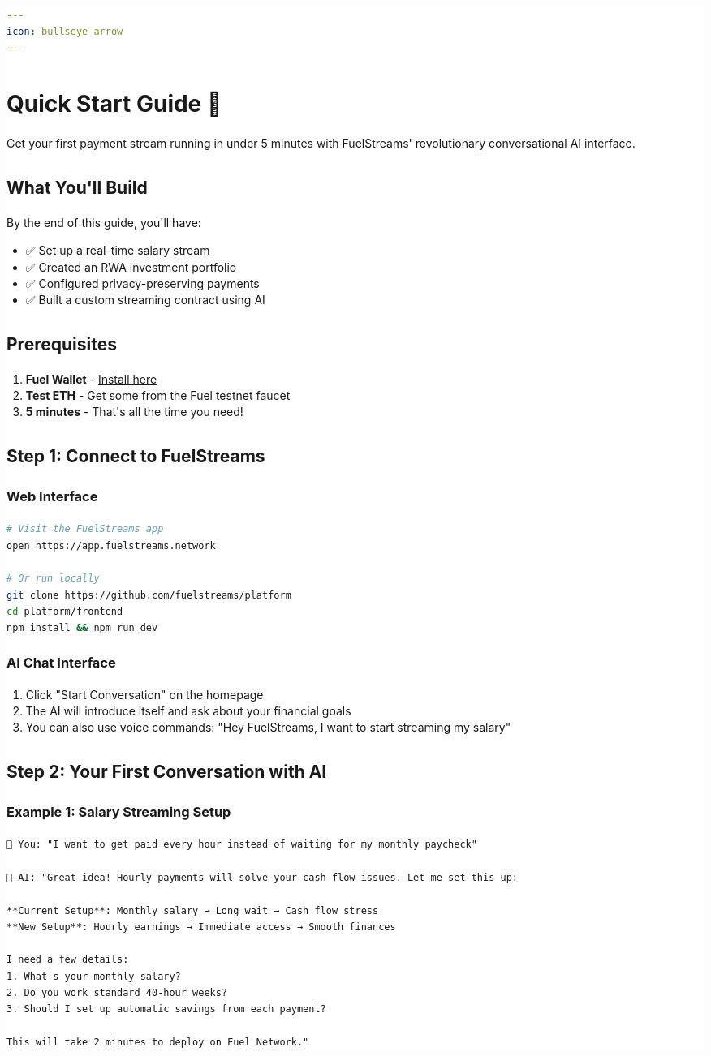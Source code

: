 ```yaml
---
icon: bullseye-arrow
---
```


# Quick Start Guide 🚀

Get your first payment stream running in under 5 minutes with FuelStreams' revolutionary conversational AI interface.

## What You'll Build

By the end of this guide, you'll have:
- ✅ Set up a real-time salary stream
- ✅ Created an RWA investment portfolio
- ✅ Configured privacy-preserving payments
- ✅ Built a custom streaming contract using AI

## Prerequisites

1. **Fuel Wallet** - [Install here](https://fuellabs.github.io/fuels-wallet/)
2. **Test ETH** - Get some from the [Fuel testnet faucet](https://faucet-beta.fuel.network/)
3. **5 minutes** - That's all the time you need!

## Step 1: Connect to FuelStreams

### Web Interface
```bash
# Visit the FuelStreams app
open https://app.fuelstreams.network

# Or run locally
git clone https://github.com/fuelstreams/platform
cd platform/frontend
npm install && npm run dev
```

### AI Chat Interface
1. Click "Start Conversation" on the homepage
2. The AI will introduce itself and ask about your financial goals
3. You can also use voice commands: "Hey FuelStreams, I want to start streaming my salary"

## Step 2: Your First Conversation with AI

### Example 1: Salary Streaming Setup

```
👤 You: "I want to get paid every hour instead of waiting for my monthly paycheck"

🤖 AI: "Great idea! Hourly payments will solve your cash flow issues. Let me set this up:

**Current Setup**: Monthly salary → Long wait → Cash flow stress
**New Setup**: Hourly earnings → Immediate access → Smooth finances

I need a few details:
1. What's your monthly salary?
2. Do you work standard 40-hour weeks?
3. Should I set up automatic savings from each payment?

This will take 2 minutes to deploy on Fuel Network."
```